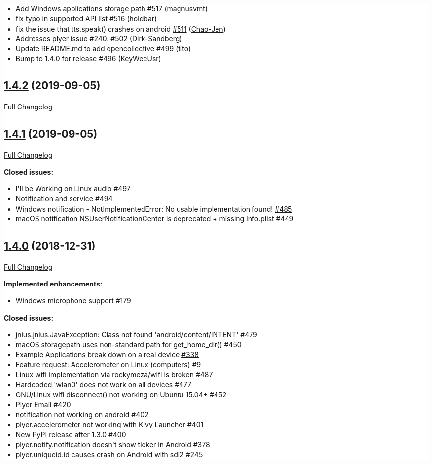 - Add Windows applications storage path [\#517](https://github.com/kivy/plyer/pull/517) ([magnusvmt](https://github.com/magnusvmt))
- fix typo in supported API list [\#516](https://github.com/kivy/plyer/pull/516) ([holdbar](https://github.com/holdbar))
- fix the issue that tts.speak\(\) crashes on android [\#511](https://github.com/kivy/plyer/pull/511) ([Chao-Jen](https://github.com/Chao-Jen))
- Addresses plyer issue \#240. [\#502](https://github.com/kivy/plyer/pull/502) ([Dirk-Sandberg](https://github.com/Dirk-Sandberg))
- Update README.md to add opencollective [\#499](https://github.com/kivy/plyer/pull/499) ([tito](https://github.com/tito))
- Bump to 1.4.0 for release [\#496](https://github.com/kivy/plyer/pull/496) ([KeyWeeUsr](https://github.com/KeyWeeUsr))

## [1.4.2](https://github.com/kivy/plyer/tree/1.4.2) (2019-09-05)

[Full Changelog](https://github.com/kivy/plyer/compare/1.4.1...1.4.2)

## [1.4.1](https://github.com/kivy/plyer/tree/1.4.1) (2019-09-05)

[Full Changelog](https://github.com/kivy/plyer/compare/1.4.0...1.4.1)

**Closed issues:**

- I'll be Working on Linux audio [\#497](https://github.com/kivy/plyer/issues/497)
- Notification and service [\#494](https://github.com/kivy/plyer/issues/494)
- Windows notification - NotImplementedError: No usable implementation found! [\#485](https://github.com/kivy/plyer/issues/485)
- macOS notification NSUserNotificationCenter is deprecated + missing Info.plist [\#449](https://github.com/kivy/plyer/issues/449)

## [1.4.0](https://github.com/kivy/plyer/tree/1.4.0) (2018-12-31)

[Full Changelog](https://github.com/kivy/plyer/compare/1.3.2...1.4.0)

**Implemented enhancements:**

- Windows microphone support [\#179](https://github.com/kivy/plyer/issues/179)

**Closed issues:**

- jnius.jnius.JavaException: Class not found 'android/content/INTENT' [\#479](https://github.com/kivy/plyer/issues/479)
- macOS storagepath uses non-standard path for get\_home\_dir\(\) [\#450](https://github.com/kivy/plyer/issues/450)
- Example Applications break down on a real device [\#338](https://github.com/kivy/plyer/issues/338)
- Feature request: Accelerometer on Linux \(computers\) [\#9](https://github.com/kivy/plyer/issues/9)
- Linux wifi implementation via rockymeza/wifi is broken [\#487](https://github.com/kivy/plyer/issues/487)
- Hardcoded 'wlan0' does not work on all devices [\#477](https://github.com/kivy/plyer/issues/477)
- GNU/Linux wifi disconnect\(\) not working on Ubuntu 15.04+ [\#452](https://github.com/kivy/plyer/issues/452)
- Plyer Email [\#420](https://github.com/kivy/plyer/issues/420)
- notification not working on android [\#402](https://github.com/kivy/plyer/issues/402)
- plyer.accelerometer not working with Kivy Launcher [\#401](https://github.com/kivy/plyer/issues/401)
- New PyPI release after 1.3.0 [\#400](https://github.com/kivy/plyer/issues/400)
- plyer.notify.notification doesn't show ticker in Android [\#378](https://github.com/kivy/plyer/issues/378)
- plyer.uniqueid.id causes crash on Android with sdl2 [\#245](https://github.com/kivy/plyer/issues/245)